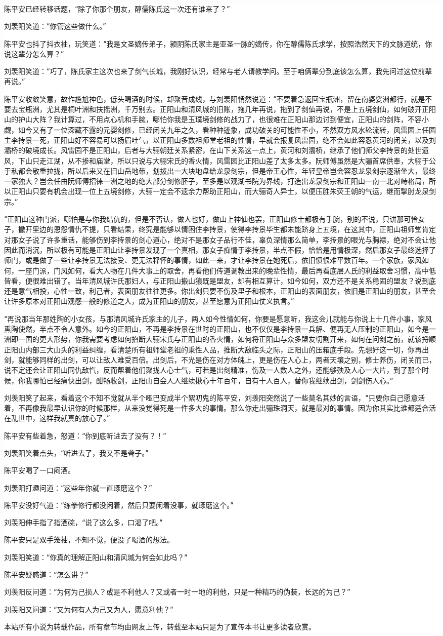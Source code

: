    陈平安已经转移话题，“除了你那个朋友，醇儒陈氏这一次还有谁来了？”

   刘羡阳笑道：“你管这些做什么。”

   陈平安也抖了抖衣袖，玩笑道：“我是文圣嫡传弟子，颍阴陈氏家主是亚圣一脉的嫡传，你在醇儒陈氏求学，按照浩然天下的文脉道统，你说这辈分怎么算？”

   刘羡阳笑道：“巧了，陈氏家主这次也来了剑气长城，我刚好认识，经常与老人请教学问。至于咱俩辈分到底该怎么算，我先问过这位前辈再说。”

   陈平安收敛笑意，故作尴尬神色，低头喝酒的时候，却聚音成线，与刘羡阳悄然说道：“不要着急返回宝瓶洲，留在南婆娑洲都行，就是不要去宝瓶洲，尤其是桐叶洲和扶摇洲，千万别去。正阳山和清风城的旧账，拖几年再说，拖到了剑仙再说，不是上五境剑仙，如何破开正阳山的护山大阵？我计算过，不用点心机和手腕，哪怕你我是玉璞境剑修的战力了，也很难在正阳山那边讨到便宜，正阳山的剑阵，不容小觑，如今又有了一位深藏不露的元婴剑修，已经闭关九年之久，看种种迹象，成功破关的可能性不小，不然双方风水轮流转，风雷园上任园主李抟景一死，正阳山好不容易可以扬眉吐气，以正阳山多数祖师堂老祖的性情，早就会报复风雷园，绝不会如此容忍黄河的闭关，以及刘灞桥的破境成长。风雷园不是正阳山，后者与大骊朝廷关系紧密，在山下关系这一点上，黄河和刘灞桥，继承了他们师父李抟景的处世遗风，下山只走江湖，从不掺和庙堂，所以只说与大骊宋氏的香火情，风雷园比正阳山差了太多太多。阮师傅虽然是大骊首席供奉，大骊于公于私都会敬重拉拢，所以后来又在旧山岳地带，划拨出一大块地盘给龙泉剑宗，但是帝王心性，年轻皇帝岂会容忍龙泉剑宗逐渐坐大，最终一家独大？岂会任由阮师傅招徕一洲之地的绝大部分剑修胚子，至多是以观湖书院为界线，打造出龙泉剑宗和正阳山一南一北对峙格局，所以正阳山只要有机会出现一位上五境剑修，大骊一定会不遗余力帮助正阳山，而大骊奇人异士，以便压胜朱荧王朝的气运，继而掣肘龙泉剑宗。”

   “正阳山这种门派，哪怕是与你我结仇的，但是不否认，做人也好，做山上神仙也罢，正阳山修士都极有手腕，别的不说，只讲那可怜女子，撇开里边的恩怨情仇不提，只看结果，终究是能够以情困住李抟景，使得李抟景毕生都未能跻身上五境，在这其中，正阳山祖师堂肯定对那女子说了许多重话，能够伤到李抟景的剑心道心，绝对不是那女子品行不佳，辜负深情那么简单，李抟景的眼光与胸襟，绝对不会让他因此而消沉，所以极有可能是正阳山让李抟景发现了一个真相，那女子痴情于李抟景，半点不假，恰恰是用情极深，然后那女子最终选择了师门，或是做了一些让李抟景无法接受、更无法释怀的事情，如此一来，才让李抟景在她死后，依旧愤恨难平数百年。一个家族，家风如何，一座门派，门风如何，看大人物在几件大事上的取舍，再看他们传道调教出来的晚辈性情，最后再看底层人氏的利益取舍习惯，高中低皆看，便很难出错了。当年清风城许氏那妇人，与正阳山搬山猿既是盟友，却有相互算计，如今如何，双方还不是关系稳固的盟友？说到底还是意气相投，心性一致，利己者，表面朋友往往更多。你出剑只要不伤及里子和根本，正阳山的表面朋友，依旧是正阳山的朋友，甚至会让许多原本对正阳山观感一般的修道之人，成为正阳山的朋友，甚至愿意为正阳山仗义执言。”

   “再说那当年那姓陶的小女孩，与那清风城许氏家主的儿子，两人如今性情如何，你要是愿意听，我这会儿就能与你说上十几件小事，家风熏陶使然，半点不令人意外。如今的正阳山，不再是李抟景在世时的正阳山，也不仅仅是李抟景一兵解、便再无人压制的正阳山，如今是一洲即一国的更大形势，你我需要考虑如何掐断大骊宋氏与正阳山的香火情，如何将正阳山与众多盟友切割开来，如何在问剑之前，就该捋顺正阳山内部三大山头的利益纠缠，看清楚所有祖师堂老祖的秉性人品，推断大敌临头之际，正阳山的压箱底手段。先想好这一切，你再出剑，就能够同样的出剑，可以让敌人难受百倍。出剑后，不光是伤在对方体魄上，更是伤在人心上，两者天壤之别，修士养伤，闭关而已，说不定还会让正阳山同仇敌忾，反而帮着他们聚拢人心士气，可若是出剑精准，伤及一人数人之外，还能够殃及人心一大片，到了那个时候，你我哪怕已经痛快出剑，酣畅收剑，正阳山自会人人继续揪心十年百年，自有十人百人，替你我继续出剑，剑剑伤人心。”

   刘羡阳笑了起来，看着这个不知不觉就从半个哑巴变成半个絮叨鬼的陈平安，刘羡阳突然说了一些莫名其妙的言语，“只要你自己愿意活着，不再像我最早认识你的时候那样，从来没觉得死是一件多大的事情。那么你走出骊珠洞天，就是最对的事情。因为你其实比谁都适合活在乱世中，这样我就真的放心了。”

   陈平安有些着急，怒道：“你到底听进去了没有？！”

   刘羡阳笑着点头，“听进去了，我又不是聋子。”

   陈平安喝了一口闷酒。

   刘羡阳打趣问道：“这些年你就一直琢磨这个？”

   陈平安没好气道：“练拳修行都没闲着，然后只要闲着没事，就琢磨这个。”

   刘羡阳伸手指了指酒碗，“说了这么多，口渴了吧。”

   陈平安只是双手笼袖，不知不觉，便没了喝酒的想法。

   刘羡阳笑道：“你真的理解正阳山和清风城为何会如此吗？”

   陈平安疑惑道：“怎么讲？”

   刘羡阳反问道：“为何为己损人？或是不利他人？又或者一时一地的利他，只是一种精巧的伪装，长远的为己？”

   刘羡阳又问道：“又为何有人为己又为人，愿意利他？”

  本站所有小说为转载作品，所有章节均由网友上传，转载至本站只是为了宣传本书让更多读者欣赏。